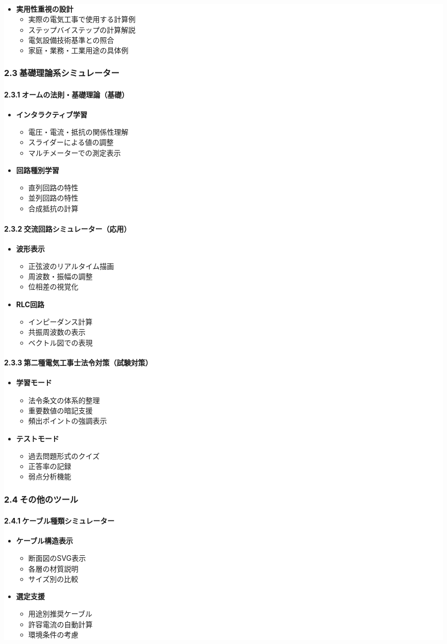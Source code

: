 - **実用性重視の設計**
  - 実際の電気工事で使用する計算例
  - ステップバイステップの計算解説
  - 電気設備技術基準との照合
  - 家庭・業務・工業用途の具体例

### 2.3 基礎理論系シミュレーター

#### 2.3.1 オームの法則・基礎理論（基礎）
- **インタラクティブ学習**
  - 電圧・電流・抵抗の関係性理解
  - スライダーによる値の調整
  - マルチメーターでの測定表示

- **回路種別学習**
  - 直列回路の特性
  - 並列回路の特性
  - 合成抵抗の計算

#### 2.3.2 交流回路シミュレーター（応用）
- **波形表示**
  - 正弦波のリアルタイム描画
  - 周波数・振幅の調整
  - 位相差の視覚化

- **RLC回路**
  - インピーダンス計算
  - 共振周波数の表示
  - ベクトル図での表現

#### 2.3.3 第二種電気工事士法令対策（試験対策）
- **学習モード**
  - 法令条文の体系的整理
  - 重要数値の暗記支援
  - 頻出ポイントの強調表示

- **テストモード**
  - 過去問題形式のクイズ
  - 正答率の記録
  - 弱点分析機能

### 2.4 その他のツール

#### 2.4.1 ケーブル種類シミュレーター
- **ケーブル構造表示**
  - 断面図のSVG表示
  - 各層の材質説明
  - サイズ別の比較

- **選定支援**
  - 用途別推奨ケーブル
  - 許容電流の自動計算
  - 環境条件の考慮
